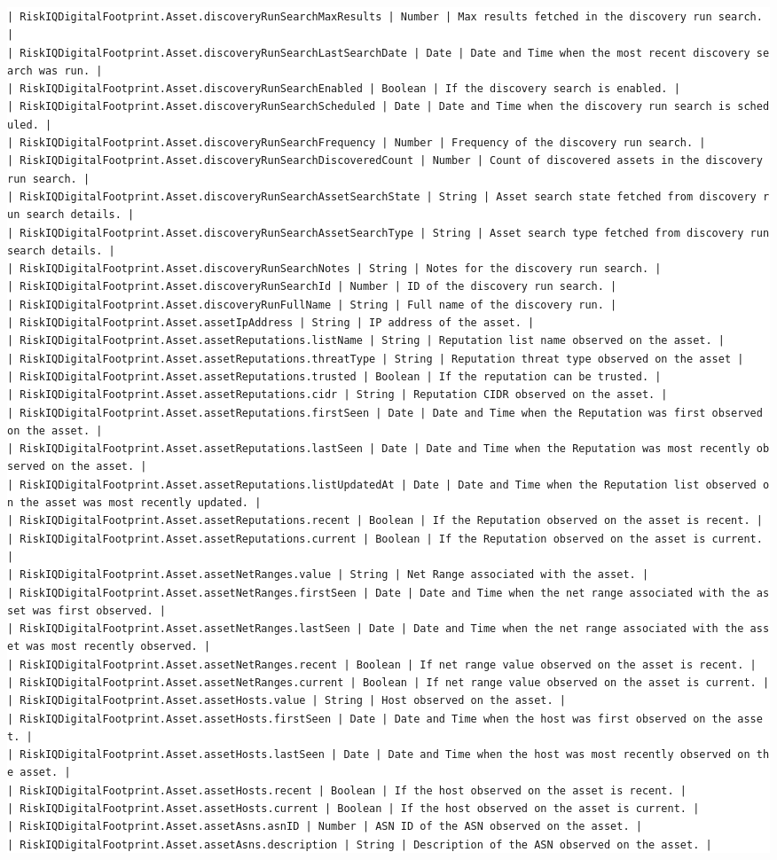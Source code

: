 ```
| RiskIQDigitalFootprint.Asset.discoveryRunSearchMaxResults | Number | Max results fetched in the discovery run search. | 
| RiskIQDigitalFootprint.Asset.discoveryRunSearchLastSearchDate | Date | Date and Time when the most recent discovery search was run. | 
| RiskIQDigitalFootprint.Asset.discoveryRunSearchEnabled | Boolean | If the discovery search is enabled. | 
| RiskIQDigitalFootprint.Asset.discoveryRunSearchScheduled | Date | Date and Time when the discovery run search is scheduled. | 
| RiskIQDigitalFootprint.Asset.discoveryRunSearchFrequency | Number | Frequency of the discovery run search. | 
| RiskIQDigitalFootprint.Asset.discoveryRunSearchDiscoveredCount | Number | Count of discovered assets in the discovery run search. | 
| RiskIQDigitalFootprint.Asset.discoveryRunSearchAssetSearchState | String | Asset search state fetched from discovery run search details. | 
| RiskIQDigitalFootprint.Asset.discoveryRunSearchAssetSearchType | String | Asset search type fetched from discovery run search details. | 
| RiskIQDigitalFootprint.Asset.discoveryRunSearchNotes | String | Notes for the discovery run search. | 
| RiskIQDigitalFootprint.Asset.discoveryRunSearchId | Number | ID of the discovery run search. | 
| RiskIQDigitalFootprint.Asset.discoveryRunFullName | String | Full name of the discovery run. | 
| RiskIQDigitalFootprint.Asset.assetIpAddress | String | IP address of the asset. | 
| RiskIQDigitalFootprint.Asset.assetReputations.listName | String | Reputation list name observed on the asset. | 
| RiskIQDigitalFootprint.Asset.assetReputations.threatType | String | Reputation threat type observed on the asset | 
| RiskIQDigitalFootprint.Asset.assetReputations.trusted | Boolean | If the reputation can be trusted. | 
| RiskIQDigitalFootprint.Asset.assetReputations.cidr | String | Reputation CIDR observed on the asset. | 
| RiskIQDigitalFootprint.Asset.assetReputations.firstSeen | Date | Date and Time when the Reputation was first observed on the asset. | 
| RiskIQDigitalFootprint.Asset.assetReputations.lastSeen | Date | Date and Time when the Reputation was most recently observed on the asset. | 
| RiskIQDigitalFootprint.Asset.assetReputations.listUpdatedAt | Date | Date and Time when the Reputation list observed on the asset was most recently updated. | 
| RiskIQDigitalFootprint.Asset.assetReputations.recent | Boolean | If the Reputation observed on the asset is recent. | 
| RiskIQDigitalFootprint.Asset.assetReputations.current | Boolean | If the Reputation observed on the asset is current. | 
| RiskIQDigitalFootprint.Asset.assetNetRanges.value | String | Net Range associated with the asset. | 
| RiskIQDigitalFootprint.Asset.assetNetRanges.firstSeen | Date | Date and Time when the net range associated with the asset was first observed. | 
| RiskIQDigitalFootprint.Asset.assetNetRanges.lastSeen | Date | Date and Time when the net range associated with the asset was most recently observed. | 
| RiskIQDigitalFootprint.Asset.assetNetRanges.recent | Boolean | If net range value observed on the asset is recent. | 
| RiskIQDigitalFootprint.Asset.assetNetRanges.current | Boolean | If net range value observed on the asset is current. | 
| RiskIQDigitalFootprint.Asset.assetHosts.value | String | Host observed on the asset. | 
| RiskIQDigitalFootprint.Asset.assetHosts.firstSeen | Date | Date and Time when the host was first observed on the asset. | 
| RiskIQDigitalFootprint.Asset.assetHosts.lastSeen | Date | Date and Time when the host was most recently observed on the asset. | 
| RiskIQDigitalFootprint.Asset.assetHosts.recent | Boolean | If the host observed on the asset is recent. | 
| RiskIQDigitalFootprint.Asset.assetHosts.current | Boolean | If the host observed on the asset is current. | 
| RiskIQDigitalFootprint.Asset.assetAsns.asnID | Number | ASN ID of the ASN observed on the asset. | 
| RiskIQDigitalFootprint.Asset.assetAsns.description | String | Description of the ASN observed on the asset. | 
```